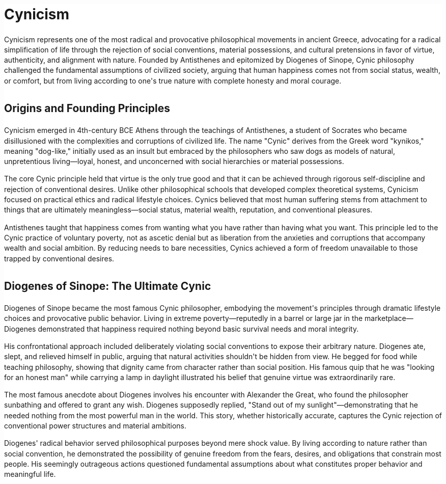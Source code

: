 # Cynicism

Cynicism represents one of the most radical and provocative philosophical movements in ancient Greece, advocating for a radical simplification of life through the rejection of social conventions, material possessions, and cultural pretensions in favor of virtue, authenticity, and alignment with nature. Founded by Antisthenes and epitomized by Diogenes of Sinope, Cynic philosophy challenged the fundamental assumptions of civilized society, arguing that human happiness comes not from social status, wealth, or comfort, but from living according to one's true nature with complete honesty and moral courage.

## Origins and Founding Principles

Cynicism emerged in 4th-century BCE Athens through the teachings of Antisthenes, a student of Socrates who became disillusioned with the complexities and corruptions of civilized life. The name "Cynic" derives from the Greek word "kynikos," meaning "dog-like," initially used as an insult but embraced by the philosophers who saw dogs as models of natural, unpretentious living—loyal, honest, and unconcerned with social hierarchies or material possessions.

The core Cynic principle held that virtue is the only true good and that it can be achieved through rigorous self-discipline and rejection of conventional desires. Unlike other philosophical schools that developed complex theoretical systems, Cynicism focused on practical ethics and radical lifestyle choices. Cynics believed that most human suffering stems from attachment to things that are ultimately meaningless—social status, material wealth, reputation, and conventional pleasures.

Antisthenes taught that happiness comes from wanting what you have rather than having what you want. This principle led to the Cynic practice of voluntary poverty, not as ascetic denial but as liberation from the anxieties and corruptions that accompany wealth and social ambition. By reducing needs to bare necessities, Cynics achieved a form of freedom unavailable to those trapped by conventional desires.

## Diogenes of Sinope: The Ultimate Cynic

Diogenes of Sinope became the most famous Cynic philosopher, embodying the movement's principles through dramatic lifestyle choices and provocative public behavior. Living in extreme poverty—reputedly in a barrel or large jar in the marketplace—Diogenes demonstrated that happiness required nothing beyond basic survival needs and moral integrity.

His confrontational approach included deliberately violating social conventions to expose their arbitrary nature. Diogenes ate, slept, and relieved himself in public, arguing that natural activities shouldn't be hidden from view. He begged for food while teaching philosophy, showing that dignity came from character rather than social position. His famous quip that he was "looking for an honest man" while carrying a lamp in daylight illustrated his belief that genuine virtue was extraordinarily rare.

The most famous anecdote about Diogenes involves his encounter with Alexander the Great, who found the philosopher sunbathing and offered to grant any wish. Diogenes supposedly replied, "Stand out of my sunlight"—demonstrating that he needed nothing from the most powerful man in the world. This story, whether historically accurate, captures the Cynic rejection of conventional power structures and material ambitions.

Diogenes' radical behavior served philosophical purposes beyond mere shock value. By living according to nature rather than social convention, he demonstrated the possibility of genuine freedom from the fears, desires, and obligations that constrain most people. His seemingly outrageous actions questioned fundamental assumptions about what constitutes proper behavior and meaningful life.
